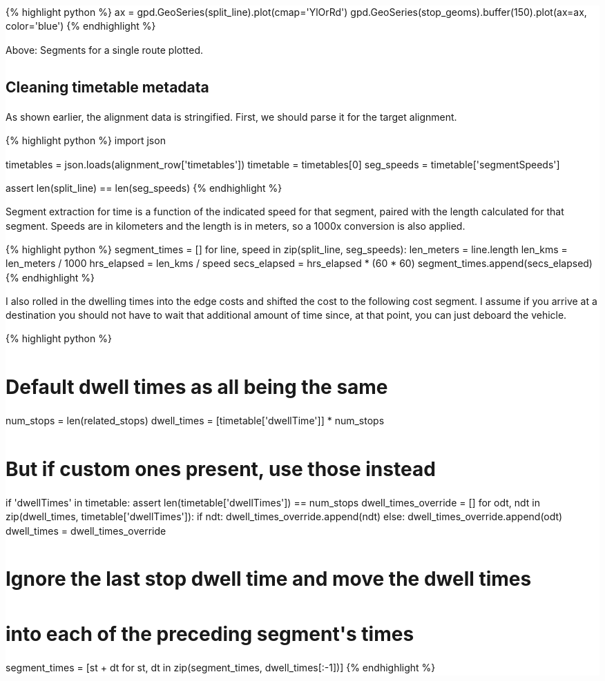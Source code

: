{% highlight python %}
ax = gpd.GeoSeries(split_line).plot(cmap='YlOrRd')
gpd.GeoSeries(stop_geoms).buffer(150).plot(ax=ax, color='blue')
{% endhighlight %}

Above: Segments for a single route plotted.

## Cleaning timetable metadata

As shown earlier, the alignment data is stringified. First, we should parse it for the target alignment.

{% highlight python %}
import json

timetables = json.loads(alignment_row['timetables'])
timetable = timetables[0]
seg_speeds = timetable['segmentSpeeds']

assert len(split_line) == len(seg_speeds)
{% endhighlight %}

Segment extraction for time is a function of the indicated speed for that segment, paired with the length calculated for that segment. Speeds are in kilometers and the length is in meters, so a 1000x conversion is also applied.

{% highlight python %}
segment_times = []
for line, speed in zip(split_line, seg_speeds):
    len_meters = line.length
    len_kms = len_meters / 1000
    hrs_elapsed = len_kms / speed
    secs_elapsed = hrs_elapsed * (60 * 60)
    segment_times.append(secs_elapsed)
{% endhighlight %}

I also rolled in the dwelling times into the edge costs and shifted the cost to the following cost segment. I assume if you arrive at a destination you should not have to wait that additional amount of time since, at that point, you can just deboard the vehicle.

{% highlight python %}
# Default dwell times as all being the same
num_stops = len(related_stops)
dwell_times = [timetable['dwellTime']] * num_stops

# But if custom ones present, use those instead
if 'dwellTimes' in timetable:
    assert len(timetable['dwellTimes']) == num_stops
    dwell_times_override = []
    for odt, ndt in zip(dwell_times, timetable['dwellTimes']):
        if ndt:
            dwell_times_override.append(ndt)
        else:
            dwell_times_override.append(odt)
    dwell_times = dwell_times_override
    
# Ignore the last stop dwell time and move the dwell times
# into each of the preceding segment's times
segment_times = [st + dt for st, dt in zip(segment_times, dwell_times[:-1])]
{% endhighlight %}
